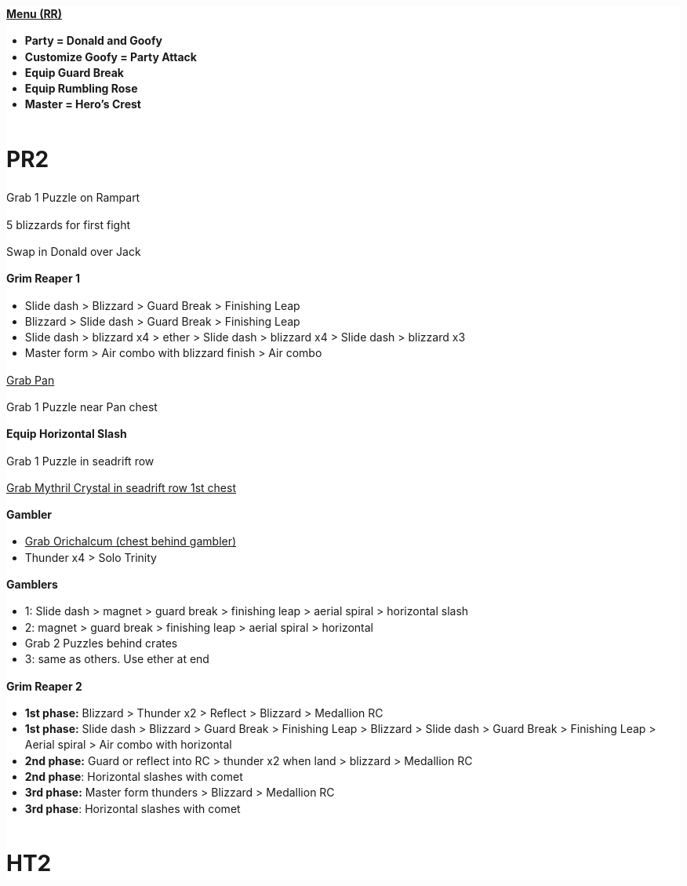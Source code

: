 **<span style="text-decoration:underline;">Menu (RR)</span>**

- **Party = Donald and Goofy**
- **Customize Goofy = Party Attack**
- **Equip Guard Break**
- **Equip Rumbling Rose**
- **Master = Hero’s Crest**

# PR2

Grab 1 Puzzle on Rampart

5 blizzards for first fight

Swap in Donald over Jack

**Grim Reaper 1**

- Slide dash > Blizzard > Guard Break > Finishing Leap
- Blizzard > Slide dash > Guard Break > Finishing Leap
- Slide dash > blizzard x4 > ether > Slide dash > blizzard x4 > Slide dash > blizzard x3
- Master form > Air combo with blizzard finish > Air combo

<span style="text-decoration:underline;">Grab Pan</span>

Grab 1 Puzzle near Pan chest

**Equip Horizontal Slash**

Grab 1 Puzzle in seadrift row

<span style="text-decoration:underline;">Grab Mythril Crystal in seadrift row 1st chest</span>

**Gambler**

- <span style="text-decoration:underline;">Grab Orichalcum (chest behind gambler) </span>
- Thunder x4 > Solo Trinity

**Gamblers**

- 1: Slide dash > magnet > guard break > finishing leap > aerial spiral > horizontal slash
- 2: magnet > guard break > finishing leap > aerial spiral > horizontal
- Grab 2 Puzzles behind crates
- 3: same as others. Use ether at end

**Grim Reaper 2**

- **1st phase:** Blizzard > Thunder x2 > Reflect > Blizzard > Medallion RC
- **1st phase:** Slide dash > Blizzard > Guard Break > Finishing Leap > Blizzard > Slide dash > Guard Break > Finishing Leap > Aerial spiral > Air combo with horizontal
- **2nd phase:** Guard or reflect into RC > thunder x2 when land > blizzard > Medallion RC
- **2nd phase**: Horizontal slashes with comet
- **3rd phase:** Master form thunders > Blizzard > Medallion RC
- **3rd phase**: Horizontal slashes with comet

# HT2
